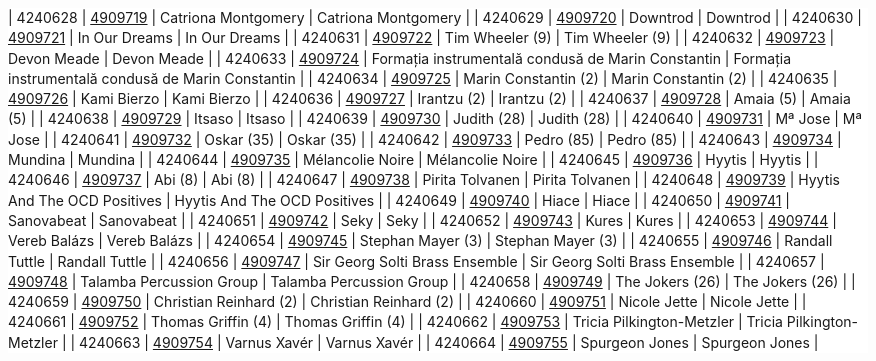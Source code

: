 | 4240628 | [4909719](https://www.discogs.com/artist/4909719) | Catriona Montgomery | Catriona Montgomery |
| 4240629 | [4909720](https://www.discogs.com/artist/4909720) | Downtrod | Downtrod |
| 4240630 | [4909721](https://www.discogs.com/artist/4909721) | In Our Dreams | In Our Dreams |
| 4240631 | [4909722](https://www.discogs.com/artist/4909722) | Tim Wheeler (9) | Tim Wheeler (9) |
| 4240632 | [4909723](https://www.discogs.com/artist/4909723) | Devon Meade | Devon Meade |
| 4240633 | [4909724](https://www.discogs.com/artist/4909724) | Formația instrumentală condusă de Marin Constantin | Formația instrumentală condusă de Marin Constantin |
| 4240634 | [4909725](https://www.discogs.com/artist/4909725) | Marin Constantin (2) | Marin Constantin (2) |
| 4240635 | [4909726](https://www.discogs.com/artist/4909726) | Kami Bierzo | Kami Bierzo |
| 4240636 | [4909727](https://www.discogs.com/artist/4909727) | Irantzu (2) | Irantzu (2) |
| 4240637 | [4909728](https://www.discogs.com/artist/4909728) | Amaia (5) | Amaia (5) |
| 4240638 | [4909729](https://www.discogs.com/artist/4909729) | Itsaso | Itsaso |
| 4240639 | [4909730](https://www.discogs.com/artist/4909730) | Judith (28) | Judith (28) |
| 4240640 | [4909731](https://www.discogs.com/artist/4909731) | Mª Jose | Mª Jose |
| 4240641 | [4909732](https://www.discogs.com/artist/4909732) | Oskar (35) | Oskar (35) |
| 4240642 | [4909733](https://www.discogs.com/artist/4909733) | Pedro (85) | Pedro (85) |
| 4240643 | [4909734](https://www.discogs.com/artist/4909734) | Mundina | Mundina |
| 4240644 | [4909735](https://www.discogs.com/artist/4909735) | Mélancolie Noire | Mélancolie Noire |
| 4240645 | [4909736](https://www.discogs.com/artist/4909736) | Hyytis | Hyytis |
| 4240646 | [4909737](https://www.discogs.com/artist/4909737) | Abi (8) | Abi (8) |
| 4240647 | [4909738](https://www.discogs.com/artist/4909738) | Pirita Tolvanen | Pirita Tolvanen |
| 4240648 | [4909739](https://www.discogs.com/artist/4909739) | Hyytis And The OCD Positives | Hyytis And The OCD Positives |
| 4240649 | [4909740](https://www.discogs.com/artist/4909740) | Hiace | Hiace |
| 4240650 | [4909741](https://www.discogs.com/artist/4909741) | Sanovabeat | Sanovabeat |
| 4240651 | [4909742](https://www.discogs.com/artist/4909742) | Seky | Seky |
| 4240652 | [4909743](https://www.discogs.com/artist/4909743) | Kures | Kures |
| 4240653 | [4909744](https://www.discogs.com/artist/4909744) | Vereb Balázs | Vereb Balázs |
| 4240654 | [4909745](https://www.discogs.com/artist/4909745) | Stephan Mayer (3) | Stephan Mayer (3) |
| 4240655 | [4909746](https://www.discogs.com/artist/4909746) | Randall Tuttle | Randall Tuttle |
| 4240656 | [4909747](https://www.discogs.com/artist/4909747) | Sir Georg Solti Brass Ensemble | Sir Georg Solti Brass Ensemble |
| 4240657 | [4909748](https://www.discogs.com/artist/4909748) | Talamba Percussion Group | Talamba Percussion Group |
| 4240658 | [4909749](https://www.discogs.com/artist/4909749) | The Jokers (26) | The Jokers (26) |
| 4240659 | [4909750](https://www.discogs.com/artist/4909750) | Christian Reinhard (2) | Christian Reinhard (2) |
| 4240660 | [4909751](https://www.discogs.com/artist/4909751) | Nicole Jette | Nicole Jette |
| 4240661 | [4909752](https://www.discogs.com/artist/4909752) | Thomas Griffin (4) | Thomas Griffin (4) |
| 4240662 | [4909753](https://www.discogs.com/artist/4909753) | Tricia Pilkington-Metzler | Tricia Pilkington-Metzler |
| 4240663 | [4909754](https://www.discogs.com/artist/4909754) | Varnus Xavér | Varnus Xavér |
| 4240664 | [4909755](https://www.discogs.com/artist/4909755) | Spurgeon Jones | Spurgeon Jones |